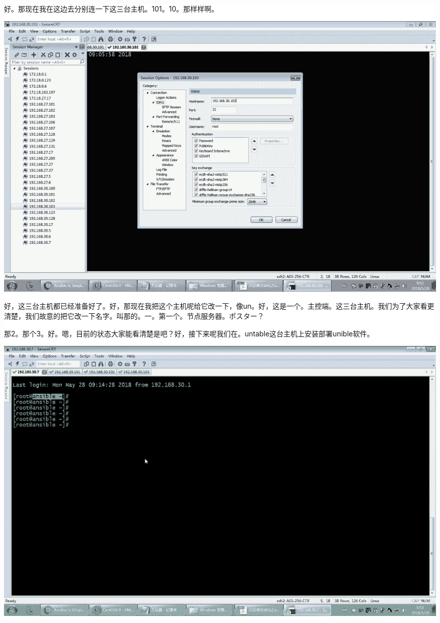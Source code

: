 好。那现在我在这边去分别连一下这三台主机。101。10。那样样啊。

![](img/384e7c7d23600952bc68c34b962ebe1e_58.png)

好，这三台主机都已经准备好了。好，那现在我把这个主机呢给它改一下，像un。好，这是一个。主控端。这三台主机。我们为了大家看更清楚，我们故意的把它改一下名字。叫那的。一。第一个。节点服务器。ポスター？

那2。那个3。好。嗯，目前的状态大家能看清楚是吧？好，接下来呢我们在。untable这台主机上安装部署unible软件。



![](img/384e7c7d23600952bc68c34b962ebe1e_60.png)
